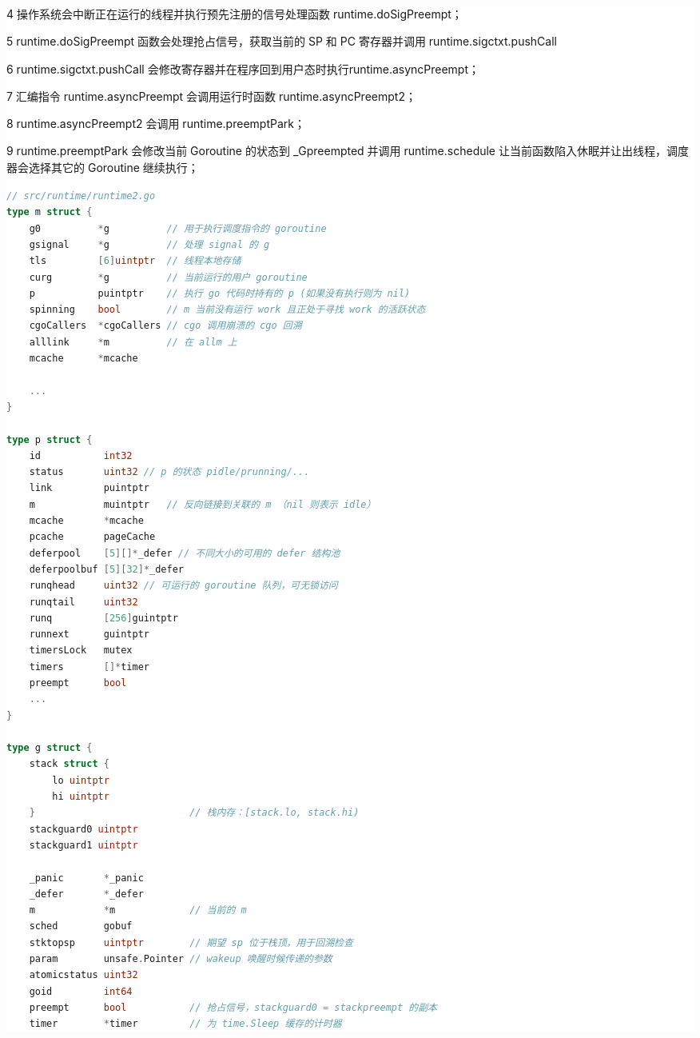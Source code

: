 4 操作系统会中断正在运行的线程并执行预先注册的信号处理函数 runtime.doSigPreempt；

5 runtime.doSigPreempt 函数会处理抢占信号，获取当前的 SP 和 PC 寄存器并调用 runtime.sigctxt.pushCall

6 runtime.sigctxt.pushCall 会修改寄存器并在程序回到用户态时执行runtime.asyncPreempt；

7 汇编指令 runtime.asyncPreempt 会调用运行时函数 runtime.asyncPreempt2；

8 runtime.asyncPreempt2 会调用 runtime.preemptPark；

9 runtime.preemptPark 会修改当前 Goroutine 的状态到 _Gpreempted 并调用 runtime.schedule 让当前函数陷入休眠并让出线程，调度器会选择其它的 Goroutine 继续执行；
    
```go
// src/runtime/runtime2.go
type m struct {
	g0          *g			// 用于执行调度指令的 goroutine
	gsignal     *g			// 处理 signal 的 g
	tls         [6]uintptr	// 线程本地存储
	curg        *g			// 当前运行的用户 goroutine
	p           puintptr	// 执行 go 代码时持有的 p (如果没有执行则为 nil)
	spinning    bool		// m 当前没有运行 work 且正处于寻找 work 的活跃状态
	cgoCallers  *cgoCallers	// cgo 调用崩溃的 cgo 回溯
	alllink     *m			// 在 allm 上
	mcache      *mcache

	...
}

type p struct {
	id           int32
	status       uint32 // p 的状态 pidle/prunning/...
	link         puintptr
	m            muintptr   // 反向链接到关联的 m （nil 则表示 idle）
	mcache       *mcache
	pcache       pageCache
	deferpool    [5][]*_defer // 不同大小的可用的 defer 结构池
	deferpoolbuf [5][32]*_defer
	runqhead     uint32	// 可运行的 goroutine 队列，可无锁访问
	runqtail     uint32
	runq         [256]guintptr
	runnext      guintptr
	timersLock   mutex
	timers       []*timer
	preempt      bool
	...
}

type g struct {
	stack struct {
		lo uintptr
		hi uintptr
	} 							// 栈内存：[stack.lo, stack.hi)
	stackguard0	uintptr
	stackguard1 uintptr

	_panic       *_panic
	_defer       *_defer
	m            *m				// 当前的 m
	sched        gobuf
	stktopsp     uintptr		// 期望 sp 位于栈顶，用于回溯检查
	param        unsafe.Pointer // wakeup 唤醒时候传递的参数
	atomicstatus uint32
	goid         int64
	preempt      bool       	// 抢占信号，stackguard0 = stackpreempt 的副本
	timer        *timer         // 为 time.Sleep 缓存的计时器
```